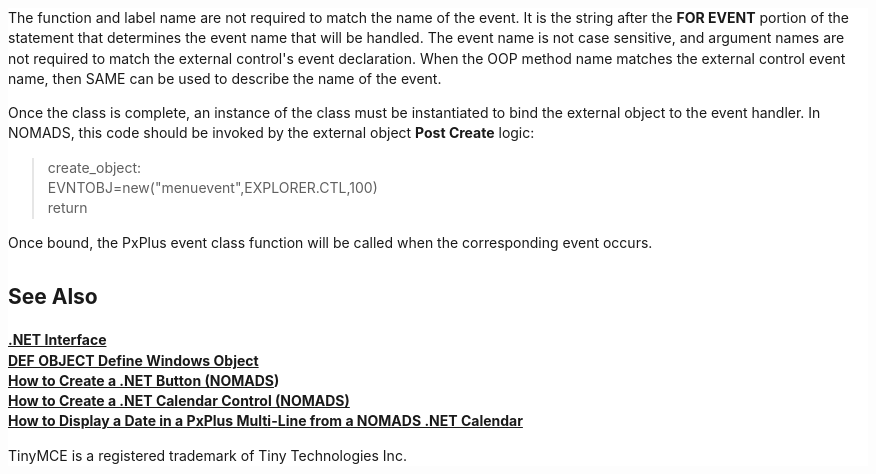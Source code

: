The function and label name are not required to match the name of the event. It is the string after the **FOR EVENT** portion of the statement that determines the event name that will be handled. The event name is not case sensitive, and argument names are not required to match the external control's event declaration. When the OOP method name matches the external control event name, then SAME can be used to describe the name of the event.

Once the class is complete, an instance of the class must be instantiated to bind the external object to the event handler. In NOMADS, this code should be invoked by the external object **Post Create** logic:

> create_object:  
>  EVNTOBJ=new("menuevent",EXPLORER.CTL,100)  
>  return

Once bound, the PxPlus event class function will be called when the corresponding event occurs.

## See Also

**[.NET Interface](../../../Dot%20Net%20Interface.md)  
[DEF OBJECT Define Windows Object](../../../directives/def_object.md)**  
**[How to Create a .NET Button (NOMADS](../../../How%20To/How%20to%20Create%20Dot%20NET%20Button%20\(NOM\).htm))  
[How to Create a .NET Calendar Control (NOMADS)](../../../How%20To/How%20to%20Create%20Dot%20NET%20Calendar%20\(NOM\).htm)  
[How to Display a Date in a PxPlus Multi-Line from a NOMADS .NET Calendar](../../../How%20To/How%20to%20Display%20Date%20in%20Mline.md)**

TinyMCE is a registered trademark of Tiny Technologies Inc.
